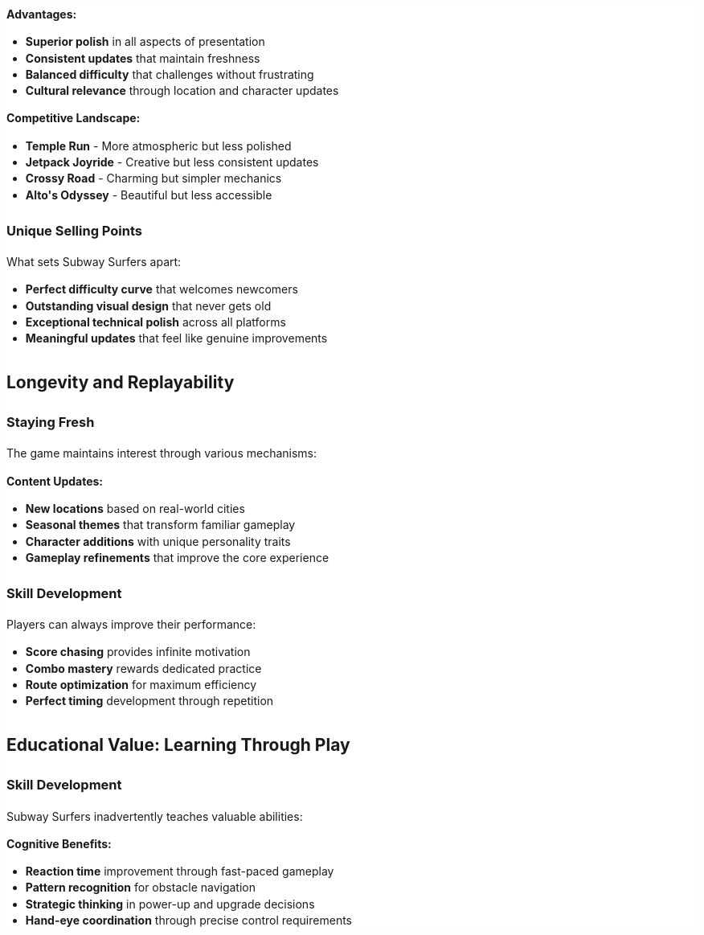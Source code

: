 **Advantages:**
- **Superior polish** in all aspects of presentation
- **Consistent updates** that maintain freshness
- **Balanced difficulty** that challenges without frustrating
- **Cultural relevance** through location and character updates

**Competitive Landscape:**
- **Temple Run** - More atmospheric but less polished
- **Jetpack Joyride** - Creative but less consistent updates
- **Crossy Road** - Charming but simpler mechanics
- **Alto's Odyssey** - Beautiful but less accessible

### Unique Selling Points

What sets Subway Surfers apart:
- **Perfect difficulty curve** that welcomes newcomers
- **Outstanding visual design** that never gets old
- **Exceptional technical polish** across all platforms
- **Meaningful updates** that feel like genuine improvements

## Longevity and Replayability

### Staying Fresh

The game maintains interest through various mechanisms:

**Content Updates:**
- **New locations** based on real-world cities
- **Seasonal themes** that transform familiar gameplay
- **Character additions** with unique personality traits
- **Gameplay refinements** that improve the core experience

### Skill Development

Players can always improve their performance:
- **Score chasing** provides infinite motivation
- **Combo mastery** rewards dedicated practice
- **Route optimization** for maximum efficiency
- **Perfect timing** development through repetition

## Educational Value: Learning Through Play

### Skill Development

Subway Surfers inadvertently teaches valuable abilities:

**Cognitive Benefits:**
- **Reaction time** improvement through fast-paced gameplay
- **Pattern recognition** for obstacle navigation
- **Strategic thinking** in power-up and upgrade decisions
- **Hand-eye coordination** through precise control requirements
